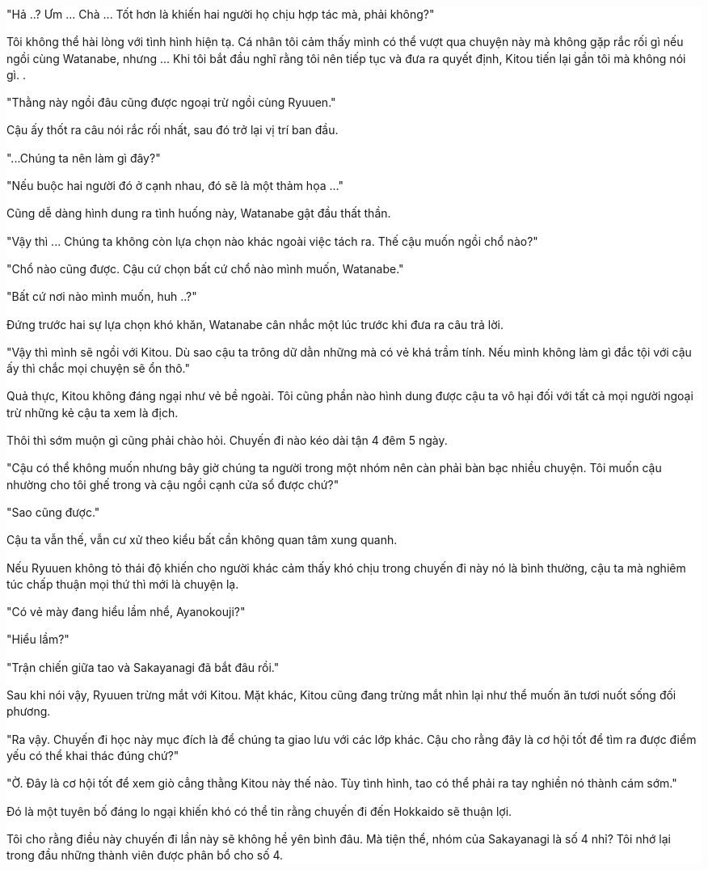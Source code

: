 \"Hả ..? Ưm \... Chà \... Tốt hơn là khiến hai người họ chịu hợp tác mà, phải không?\"

Tôi không thể hài lòng với tình hình hiện tạ. Cá nhân tôi cảm thấy mình có thể vượt qua chuyện này mà không gặp rắc rối gì nếu ngồi cùng Watanabe, nhưng \... Khi tôi bắt đầu nghĩ rằng tôi nên tiếp tục và đưa ra quyết định, Kitou tiến lại gần tôi mà không nói gì. .

\"Thằng này ngồi đâu cũng được ngoại trừ ngồi cùng Ryuuen.\"

Cậu ấy thốt ra câu nói rắc rối nhất, sau đó trở lại vị trí ban đầu.

\"\...Chúng ta nên làm gì đây?\"

\"Nếu buộc hai người đó ở cạnh nhau, đó sẽ là một thảm họa \...\"

Cũng dễ dàng hình dung ra tình huống này, Watanabe gật đầu thất thần.

\"Vậy thì \... Chúng ta không còn lựa chọn nào khác ngoài việc tách ra. Thế cậu muốn ngồi chổ nào?\"

\"Chổ nào cũng được. Cậu cứ chọn bất cứ chổ nào mình muốn, Watanabe.\"

\"Bất cứ nơi nào mình muốn, huh ..?\"

Đứng trước hai sự lựa chọn khó khăn, Watanabe cân nhắc một lúc trước khi đưa ra câu trả lời.

\"Vậy thì mình sẽ ngồi với Kitou. Dù sao cậu ta trông dữ dằn những mà có vẻ khá trầm tính. Nếu mình không làm gì đắc tội với cậu ấy thì chắc mọi chuyện sẽ ổn thô.\"

Quả thực, Kitou không đáng ngại như vẻ bề ngoài. Tôi cũng phần nào hình dung được cậu ta vô hại đối với tất cả mọi người ngoại trừ những kẻ cậu ta xem là địch.

Thôi thì sớm muộn gì cũng phải chào hỏi. Chuyến đi nào kéo dài tận 4 đêm 5 ngày.

\"Cậu có thể không muốn nhưng bây giờ chúng ta người trong một nhóm nên càn phải bàn bạc nhiều chuyện. Tôi muốn cậu nhường cho tôi ghế trong và cậu ngồi cạnh cửa sổ được chứ?\"

\"Sao cũng được.\"

Cậu ta vẫn thế, vẫn cư xử theo kiểu bất cần không quan tâm xung quanh.

Nếu Ryuuen không tỏ thái độ khiến cho người khác cảm thấy khó chịu trong chuyến đi này nó là bình thường, cậu ta mà nghiêm túc chấp thuận mọi thứ thì mới là chuyện lạ.

\"Có vẻ mày đang hiểu lầm nhể, Ayanokouji?\"

\"Hiểu lầm?\"

\"Trận chiến giữa tao và Sakayanagi đã bắt đâu rồi.\"

Sau khi nói vậy, Ryuuen trừng mắt với Kitou. Mặt khác, Kitou cũng đang trừng mắt nhìn lại như thể muốn ăn tươi nuốt sống đối phương.

\"Ra vậy. Chuyến đi học này mục đích là để chúng ta giao lưu với các lớp khác. Cậu cho rằng đây là cơ hội tốt để tìm ra được điểm yếu có thể khai thác đúng chứ?\"

\"Ờ. Đây là cơ hội tốt để xem giò cẳng thằng Kitou này thế nào. Tùy tình hình, tao có thể phải ra tay nghiền nó thành cám sớm.\"

Đó là một tuyên bố đáng lo ngại khiến khó có thể tin rằng chuyến đi đến Hokkaido sẽ thuận lợi.

Tôi cho rằng điều này chuyến đi lần này sẽ không hề yên bình đâu. Mà tiện thể, nhóm của Sakayanagi là số 4 nhỉ? Tôi nhớ lại trong đầu những thành viên được phân bổ cho số 4.
